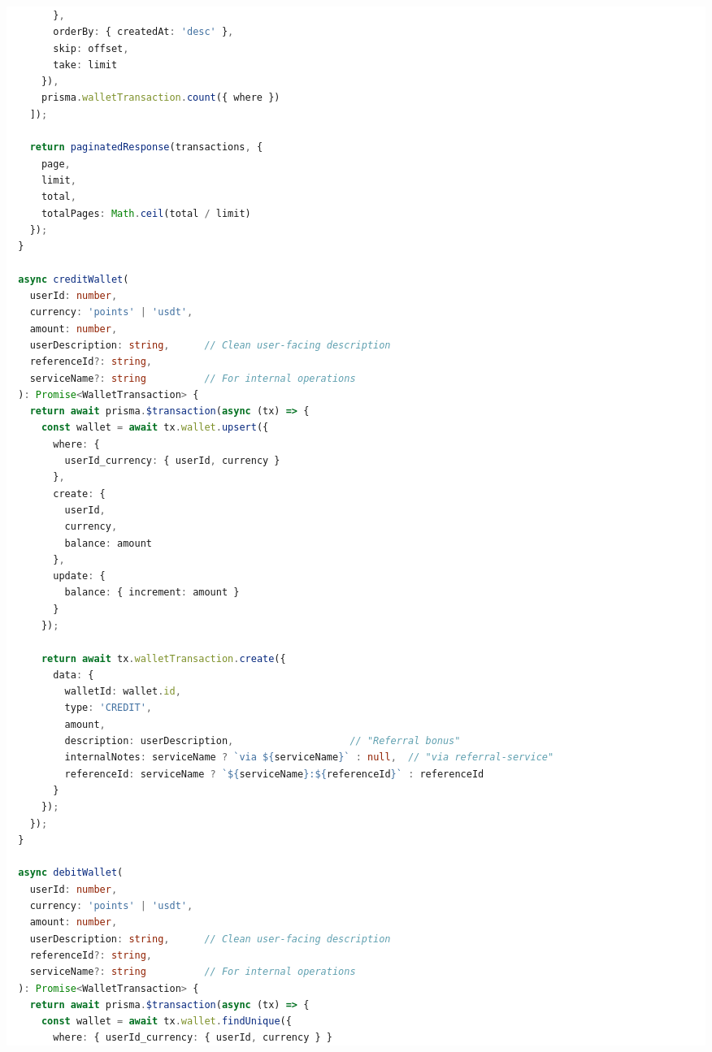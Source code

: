 ```typescript
        },
        orderBy: { createdAt: 'desc' },
        skip: offset,
        take: limit
      }),
      prisma.walletTransaction.count({ where })
    ]);

    return paginatedResponse(transactions, {
      page,
      limit,
      total,
      totalPages: Math.ceil(total / limit)
    });
  }

  async creditWallet(
    userId: number,
    currency: 'points' | 'usdt',
    amount: number,
    userDescription: string,      // Clean user-facing description
    referenceId?: string,
    serviceName?: string          // For internal operations
  ): Promise<WalletTransaction> {
    return await prisma.$transaction(async (tx) => {
      const wallet = await tx.wallet.upsert({
        where: {
          userId_currency: { userId, currency }
        },
        create: {
          userId,
          currency,
          balance: amount
        },
        update: {
          balance: { increment: amount }
        }
      });

      return await tx.walletTransaction.create({
        data: {
          walletId: wallet.id,
          type: 'CREDIT',
          amount,
          description: userDescription,                    // "Referral bonus"
          internalNotes: serviceName ? `via ${serviceName}` : null,  // "via referral-service"
          referenceId: serviceName ? `${serviceName}:${referenceId}` : referenceId
        }
      });
    });
  }

  async debitWallet(
    userId: number,
    currency: 'points' | 'usdt',
    amount: number,
    userDescription: string,      // Clean user-facing description
    referenceId?: string,
    serviceName?: string          // For internal operations
  ): Promise<WalletTransaction> {
    return await prisma.$transaction(async (tx) => {
      const wallet = await tx.wallet.findUnique({
        where: { userId_currency: { userId, currency } }
```